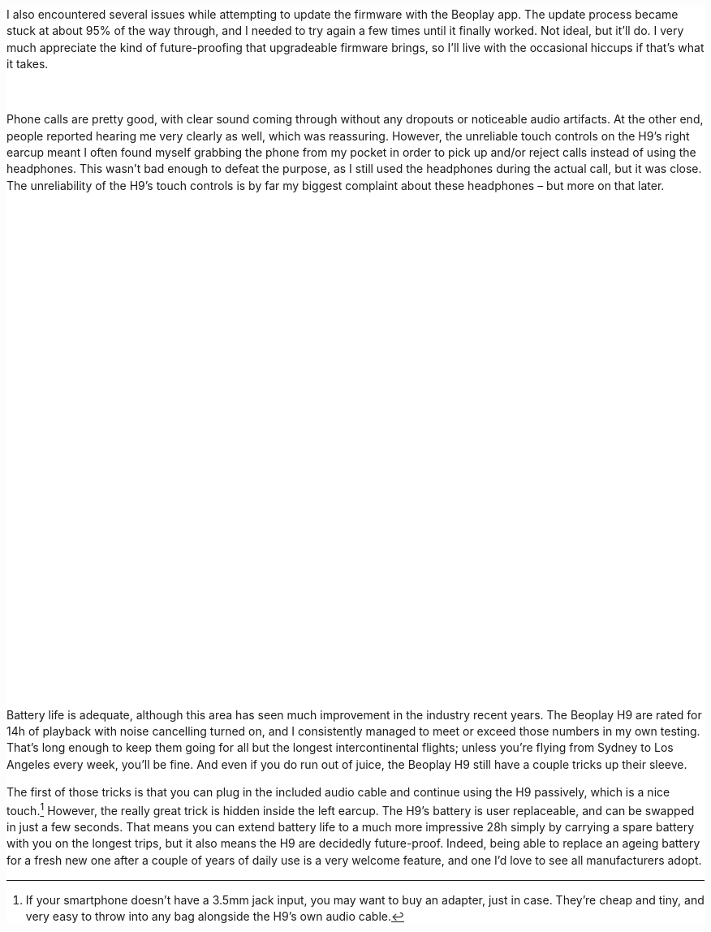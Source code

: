 I also encountered several issues while attempting to update the firmware with the Beoplay app. The update process became stuck at about 95% of the way through, and I needed to try again a few times until it finally worked. Not ideal, but it’ll do. I very much appreciate the kind of future-proofing that upgradeable firmware brings, so I’ll live with the occasional hiccups if that’s what it takes.

<section class="photoset">
	<figure class="full-width">
		<a class="fancybox" rel="galleryBeoplayH91" href="https://farm5.staticflickr.com/4759/40611322261_df782f4838_o.jpg"><img src="https://farm5.staticflickr.com/4759/40611322261_df782f4838_o.jpg" alt="" /></a>
	</figure>
</section>

Phone calls are pretty good, with clear sound coming through without any dropouts or noticeable audio artifacts. At the other end, people reported hearing me very clearly as well, which was reassuring. However, the unreliable touch controls on the H9’s right earcup meant I often found myself grabbing the phone from my pocket in order to pick up and/or reject calls instead of using the headphones. This wasn’t bad enough to defeat the purpose, as I still used the headphones during the actual call, but it was close. The unreliability of the H9’s touch controls is by far my biggest complaint about these headphones – but more on that later.

<section class="photoset">
	<figure class="sidebyside">
		<div class="stretchy-wrapper" style="padding-bottom:33%">
			<a class="fancybox" rel="galleryBeoplayH91" href="https://farm5.staticflickr.com/4678/40569069712_68664f60bd_o.jpg"><img src="https://farm5.staticflickr.com/4678/40569069712_68664f60bd_o.jpg" alt="" /></a>
			<a class="fancybox" rel="galleryBeoplayH91" href="https://farm5.staticflickr.com/4801/40611323971_c60e513a27_o.jpg"><img src="https://farm5.staticflickr.com/4801/40611323971_c60e513a27_o.jpg" alt="" /></a>
		</div>
	</figure>
	<figure class="full-width">
		<a class="fancybox" rel="galleryBeoplayH91" href="https://farm5.staticflickr.com/4615/40569069672_ddd8ea80f2_o.jpg"><img src="https://farm5.staticflickr.com/4615/40569069672_ddd8ea80f2_o.jpg" alt="" /></a>
	</figure>
	<figure class="sidebyside">
		<div class="stretchy-wrapper" style="padding-bottom:33%">
			<a class="fancybox" rel="galleryBeoplayH91" href="https://farm5.staticflickr.com/4652/26739620638_d32aa8f1d0_o.jpg"><img src="https://farm5.staticflickr.com/4652/26739620638_d32aa8f1d0_o.jpg" alt="" /></a>
			<a class="fancybox" rel="galleryBeoplayH91" href="https://farm5.staticflickr.com/4781/40569071172_b5a51c67bb_o.jpg"><img src="https://farm5.staticflickr.com/4781/40569071172_b5a51c67bb_o.jpg" alt="" /></a>
		</div>
	</figure>
</section>

Battery life is adequate, although this area has seen much improvement in the industry recent years. The Beoplay H9 are rated for 14h of playback with noise cancelling turned on, and I consistently managed to meet or exceed those numbers in my own testing. That’s long enough to keep them going for all but the longest intercontinental flights; unless you’re flying from Sydney to Los Angeles every week, you’ll be fine. And even if you do run out of juice, the Beoplay H9 still have a couple tricks up their sleeve.

The first of those tricks is that you can plug in the included audio cable and continue using the H9 passively, which is a nice touch.[^BeoplayH93] However, the really great trick is hidden inside the left earcup. The H9’s battery is user replaceable, and can be swapped in just a few seconds. That means you can extend battery life to a much more impressive 28h simply by carrying a spare battery with you on the longest trips, but it also means the H9 are decidedly future-proof. Indeed, being able to replace an ageing battery for a fresh new one after a couple of years of daily use is a very welcome feature, and one I’d love to see all manufacturers adopt.


[^BeoplayH91]: As of February 2018, the Beoplay H9 have been replaced atop B&O Play’s lineup by the newly-announced [Beoplay H9i](http://amznlinks.com/global?user=analogsenses&us=B078HRHWH2&uk=B078HRHWH2&es=B078HRHWH2), which offer a slightly improved bass response among several other refinements. That being said, the original H9 still pack enough of a punch to be worthy of your consideration, and may even turn out to be the smarter buy for some people. Especially if you can find them at a discounted price.
[^BeoplayH92]: For what it’s worth, the new Beoplay H9i do support multi-device pairing with up to two devices, so at least this appears to be a solved problem going forward.
[^BeoplayH93]: If your smartphone doesn’t have a 3.5mm jack input, you may want to buy an adapter, just in case. They’re cheap and tiny, and very easy to throw into any bag alongside the H9’s own audio cable.
[^BeoplayH94]: Both the Bowers & Wilkins PX and the new Beoplay H9i include a USB-C charging port, in case you’re particularly nitpicky about this stuff.
[^BeoplayH95]: Noise cancelling is another area that received an update in the H9i, although in my limited testing it seems like B&O Play may have overcompensated a bit. Testing the H9i in an official Bang & Olufsen store, I experienced truly excellent noise cancelling, but the headphones created a very uncomfortable air pressure buildup on my eardrums that had me feeling dizzy within 15 minutes. If you’re sensitive to this, you may be better served by the H9’s gentler approach.
[^BeoplayH96]: The same touch controls are still present on the new Beoplay H9i, although it’s possible they may have been improved. I still haven’t used the H9i long enough to know for sure.
[^BeoplayH97]: A transparency mode has been included in the new Beoplay H9i, although it’s toggled via the same finicky touch controls. This strikes me as a poor decision, because transparency is the kind of feature you want to be able to toggle as quickly and reliably as possible.
[^BeoplayH98]: Also added in the Beoplay H9i.
[^BeoplayH99]: Also added in the Beoplay H9i.
[^BeoplayH910]: Now that the Beoplay H9i are out, you may be able to find the original H9 at a significantly discounted price. If you can save $100 or more I wouldn’t hesitate to pick these up instead of the newer model.